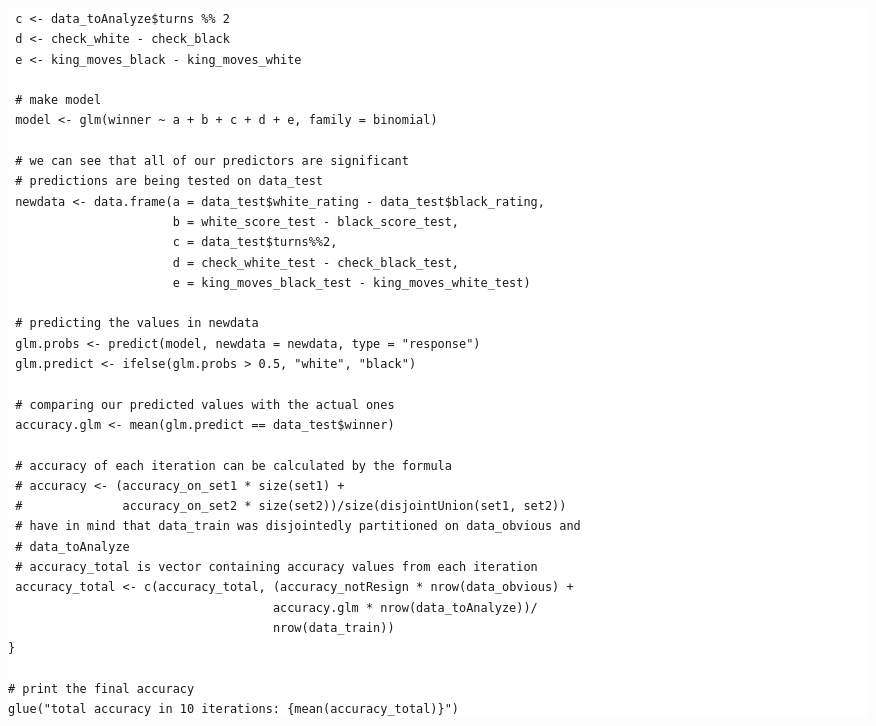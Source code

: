 ```{r}
 c <- data_toAnalyze$turns %% 2
 d <- check_white - check_black
 e <- king_moves_black - king_moves_white

 # make model
 model <- glm(winner ~ a + b + c + d + e, family = binomial)
 
 # we can see that all of our predictors are significant
 # predictions are being tested on data_test
 newdata <- data.frame(a = data_test$white_rating - data_test$black_rating,
                       b = white_score_test - black_score_test,
                       c = data_test$turns%%2,
                       d = check_white_test - check_black_test,
                       e = king_moves_black_test - king_moves_white_test)
 
 # predicting the values in newdata
 glm.probs <- predict(model, newdata = newdata, type = "response")
 glm.predict <- ifelse(glm.probs > 0.5, "white", "black")
 
 # comparing our predicted values with the actual ones
 accuracy.glm <- mean(glm.predict == data_test$winner)
 
 # accuracy of each iteration can be calculated by the formula
 # accuracy <- (accuracy_on_set1 * size(set1) +
 #              accuracy_on_set2 * size(set2))/size(disjointUnion(set1, set2))
 # have in mind that data_train was disjointedly partitioned on data_obvious and
 # data_toAnalyze
 # accuracy_total is vector containing accuracy values from each iteration
 accuracy_total <- c(accuracy_total, (accuracy_notResign * nrow(data_obvious) +
                                     accuracy.glm * nrow(data_toAnalyze))/
                                     nrow(data_train))
}

# print the final accuracy
glue("total accuracy in 10 iterations: {mean(accuracy_total)}")

```




